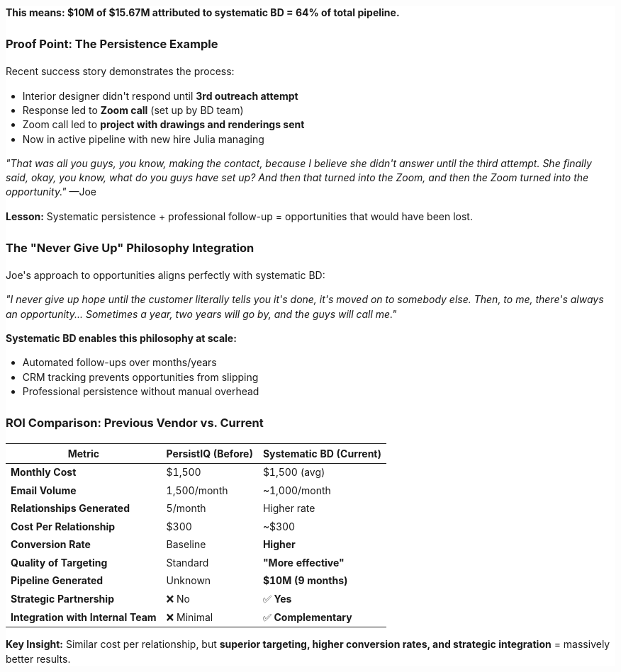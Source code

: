 **This means: $10M of $15.67M attributed to systematic BD \= 64% of total pipeline.**

### **Proof Point: The Persistence Example**

Recent success story demonstrates the process:

* Interior designer didn't respond until **3rd outreach attempt**  
* Response led to **Zoom call** (set up by BD team)  
* Zoom call led to **project with drawings and renderings sent**  
* Now in active pipeline with new hire Julia managing

*"That was all you guys, you know, making the contact, because I believe she didn't answer until the third attempt. She finally said, okay, you know, what do you guys have set up? And then that turned into the Zoom, and then the Zoom turned into the opportunity."* —Joe

**Lesson:** Systematic persistence \+ professional follow-up \= opportunities that would have been lost.

### **The "Never Give Up" Philosophy Integration**

Joe's approach to opportunities aligns perfectly with systematic BD:

*"I never give up hope until the customer literally tells you it's done, it's moved on to somebody else. Then, to me, there's always an opportunity... Sometimes a year, two years will go by, and the guys will call me."*

**Systematic BD enables this philosophy at scale:**

* Automated follow-ups over months/years  
* CRM tracking prevents opportunities from slipping  
* Professional persistence without manual overhead

### **ROI Comparison: Previous Vendor vs. Current**

| Metric | PersistIQ (Before) | Systematic BD (Current) |
| ----- | ----- | ----- |
| **Monthly Cost** | $1,500 | $1,500 (avg) |
| **Email Volume** | 1,500/month | \~1,000/month |
| **Relationships Generated** | 5/month | Higher rate |
| **Cost Per Relationship** | $300 | \~$300 |
| **Conversion Rate** | Baseline | **Higher** |
| **Quality of Targeting** | Standard | **"More effective"** |
| **Pipeline Generated** | Unknown | **$10M (9 months)** |
| **Strategic Partnership** | ❌ No | ✅ **Yes** |
| **Integration with Internal Team** | ❌ Minimal | ✅ **Complementary** |

**Key Insight:** Similar cost per relationship, but **superior targeting, higher conversion rates, and strategic integration** \= massively better results.

